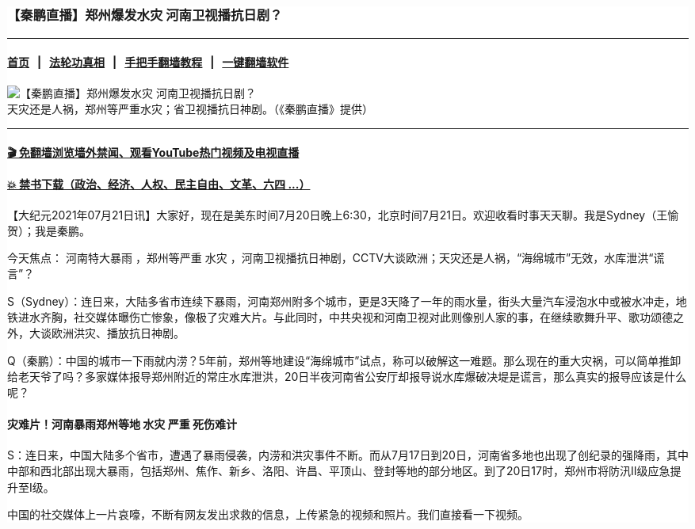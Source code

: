 ### 【秦鹏直播】郑州爆发水灾 河南卫视播抗日剧？
------------------------

#### [首页](https://github.com/gfw-breaker/banned-news3/blob/master/README.md) &nbsp;&nbsp;|&nbsp;&nbsp; [法轮功真相](https://github.com/begood0513/basic/blob/master/README.md)  &nbsp;&nbsp;|&nbsp;&nbsp; [手把手翻墙教程](https://github.com/gfw-breaker/guides/wiki)  &nbsp;&nbsp;|&nbsp;&nbsp; [一键翻墙软件](https://github.com/gfw-breaker/nogfw/blob/master/README.md)  



<div><img alt="【秦鹏直播】郑州爆发水灾 河南卫视播抗日剧？" class="attachment-djy_600_400 size-djy_600_400 wp-post-image" src="https://i.epochtimes.com/assets/uploads/2021/07/id13102900-1200-800-600x400.jpg"/>
<div class="caption">
 天灾还是人祸，郑州等严重水灾；省卫视播抗日神剧。（《秦鹏直播》提供）
</div></div><hr/>

#### [ 🎬  免翻墙浏览墙外禁闻、观看YouTube热门视频及电视直播](https://github.com/gfw-breaker/HelloWorld)

#### [ 💥  禁书下载（政治、经济、人权、民主自由、文革、六四 ...）](https://github.com/gfw-breaker/books/blob/master/README.md)

<div><p>
 【大纪元2021年07月21日讯】大家好，现在是美东时间7月20日晚上6:30，北京时间7月21日。欢迎收看时事天天聊。我是Sydney（王愉贺）；我是秦鹏。
</p>
<p>
 今天焦点：
 <ok href="https://www.epochtimes.com/gb/tag/%E6%B2%B3%E5%8D%97%E7%89%B9%E5%A4%A7%E6%9A%B4%E9%9B%A8.html">
  河南特大暴雨
 </ok>
 ，郑州等严重
 <ok href="https://www.epochtimes.com/gb/tag/%E6%B0%B4%E7%81%BE.html">
  水灾
 </ok>
 ，河南卫视播抗日神剧，CCTV大谈欧洲；天灾还是人祸，“海绵城市”无效，水库泄洪“谎言”？
</p>
<p>
 S（Sydney）：连日来，大陆多省市连续下暴雨，河南郑州附多个城市，更是3天降了一年的雨水量，街头大量汽车浸泡水中或被水冲走，地铁进水齐胸，社交媒体曝伤亡惨象，像极了灾难大片。与此同时，中共央视和河南卫视对此则像别人家的事，在继续歌舞升平、歌功颂德之外，大谈欧洲洪灾、播放抗日神剧。
</p>
<p>
 Q（秦鹏）：中国的城市一下雨就内涝？5年前，郑州等地建设“海绵城市”试点，称可以破解这一难题。那么现在的重大灾祸，可以简单推卸给老天爷了吗？多家媒体报导郑州附近的常庄水库泄洪，20日半夜河南省公安厅却报导说水库爆破决堤是谎言，那么真实的报导应该是什么呢？
</p>
<p>
 <center>
 </center>
</p>
<h4>
 灾难片！河南暴雨郑州等地
 <ok href="https://www.epochtimes.com/gb/tag/%E6%B0%B4%E7%81%BE.html">
  水灾
 </ok>
 严重 死伤难计
</h4>
<p>
 S：连日来，中国大陆多个省市，遭遇了暴雨侵袭，内涝和洪灾事件不断。而从7月17日到20日，河南省多地也出现了创纪录的强降雨，其中中部和西北部出现大暴雨，包括郑州、焦作、新乡、洛阳、许昌、平顶山、登封等地的部分地区。到了20日17时，郑州市将防汛Ⅱ级应急提升至I级。
</p>
<p>
 中国的社交媒体上一片哀嚎，不断有网友发出求救的信息，上传紧急的视频和照片。我们直接看一下视频。
</p>